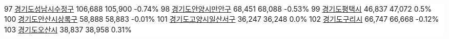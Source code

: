   <tr class="item">
    <td>97</td>
    <td><a href="/apt/경기도성남시수정구">경기도성남시수정구</a></td>
    <td>106,688</td>
    <td>105,900</td>
    <td>-0.74%</td>
  </tr>

  <tr class="item">
    <td>98</td>
    <td><a href="/apt/경기도안양시만안구">경기도안양시만안구</a></td>
    <td>68,451</td>
    <td>68,088</td>
    <td>-0.53%</td>
  </tr>

  <tr class="item">
    <td>99</td>
    <td><a href="/apt/경기도평택시">경기도평택시</a></td>
    <td>46,837</td>
    <td>47,072</td>
    <td>0.5%</td>
  </tr>

  <tr class="item">
    <td>100</td>
    <td><a href="/apt/경기도안산시상록구">경기도안산시상록구</a></td>
    <td>58,888</td>
    <td>58,883</td>
    <td>-0.01%</td>
  </tr>

  <tr class="item">
    <td>101</td>
    <td><a href="/apt/경기도고양시일산서구">경기도고양시일산서구</a></td>
    <td>36,247</td>
    <td>36,248</td>
    <td>0.0%</td>
  </tr>

  <tr class="item">
    <td>102</td>
    <td><a href="/apt/경기도구리시">경기도구리시</a></td>
    <td>66,747</td>
    <td>66,668</td>
    <td>-0.12%</td>
  </tr>

  <tr class="item">
    <td>103</td>
    <td><a href="/apt/경기도오산시">경기도오산시</a></td>
    <td>38,837</td>
    <td>38,958</td>
    <td>0.31%</td>
  </tr>
